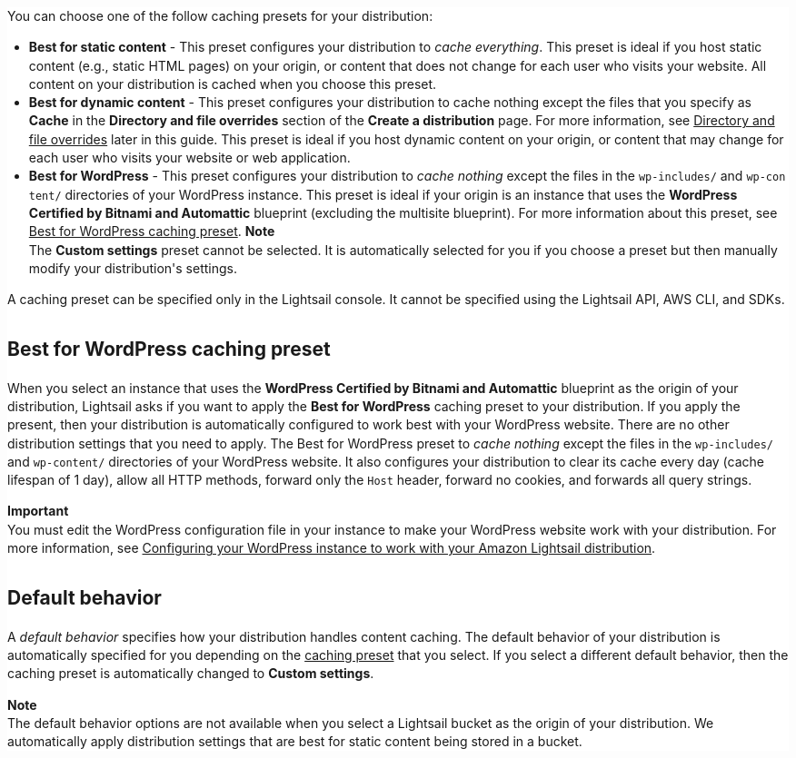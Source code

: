 You can choose one of the follow caching presets for your distribution:
+ **Best for static content** \- This preset configures your distribution to *cache everything*\. This preset is ideal if you host static content \(e\.g\., static HTML pages\) on your origin, or content that does not change for each user who visits your website\. All content on your distribution is cached when you choose this preset\.
+ **Best for dynamic content** \- This preset configures your distribution to cache nothing except the files that you specify as **Cache** in the **Directory and file overrides** section of the **Create a distribution** page\. For more information, see [Directory and file overrides](#distribution-directory-file-overrides) later in this guide\. This preset is ideal if you host dynamic content on your origin, or content that may change for each user who visits your website or web application\.
+ **Best for WordPress** \- This preset configures your distribution to *cache nothing* except the files in the `wp-includes/` and `wp-content/` directories of your WordPress instance\. This preset is ideal if your origin is an instance that uses the **WordPress Certified by Bitnami and Automattic** blueprint \(excluding the multisite blueprint\)\. For more information about this preset, see [Best for WordPress caching preset](#wordpress-distribution-preset)\.
**Note**  
The **Custom settings** preset cannot be selected\. It is automatically selected for you if you choose a preset but then manually modify your distribution's settings\.

A caching preset can be specified only in the Lightsail console\. It cannot be specified using the Lightsail API, AWS CLI, and SDKs\.

## Best for WordPress caching preset<a name="wordpress-distribution-preset"></a>

When you select an instance that uses the **WordPress Certified by Bitnami and Automattic** blueprint as the origin of your distribution, Lightsail asks if you want to apply the **Best for WordPress** caching preset to your distribution\. If you apply the present, then your distribution is automatically configured to work best with your WordPress website\. There are no other distribution settings that you need to apply\. The Best for WordPress preset to *cache nothing* except the files in the `wp-includes/` and `wp-content/` directories of your WordPress website\. It also configures your distribution to clear its cache every day \(cache lifespan of 1 day\), allow all HTTP methods, forward only the `Host` header, forward no cookies, and forwards all query strings\.

**Important**  
You must edit the WordPress configuration file in your instance to make your WordPress website work with your distribution\. For more information, see [Configuring your WordPress instance to work with your Amazon Lightsail distribution](amazon-lightsail-editing-wp-config-for-distribution.md)\.

## Default behavior<a name="distribution-default-behavior"></a>

A *default behavior* specifies how your distribution handles content caching\. The default behavior of your distribution is automatically specified for you depending on the [caching preset](#distribution-caching-preset) that you select\. If you select a different default behavior, then the caching preset is automatically changed to **Custom settings**\.

**Note**  
The default behavior options are not available when you select a Lightsail bucket as the origin of your distribution\. We automatically apply distribution settings that are best for static content being stored in a bucket\.
